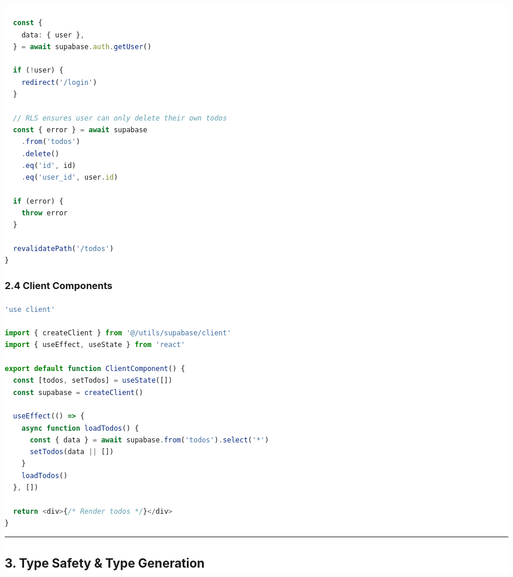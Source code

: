 ```typescript

  const {
    data: { user },
  } = await supabase.auth.getUser()

  if (!user) {
    redirect('/login')
  }

  // RLS ensures user can only delete their own todos
  const { error } = await supabase
    .from('todos')
    .delete()
    .eq('id', id)
    .eq('user_id', user.id)

  if (error) {
    throw error
  }

  revalidatePath('/todos')
}
```

### 2.4 Client Components

```typescript
'use client'

import { createClient } from '@/utils/supabase/client'
import { useEffect, useState } from 'react'

export default function ClientComponent() {
  const [todos, setTodos] = useState([])
  const supabase = createClient()

  useEffect(() => {
    async function loadTodos() {
      const { data } = await supabase.from('todos').select('*')
      setTodos(data || [])
    }
    loadTodos()
  }, [])

  return <div>{/* Render todos */}</div>
}
```

---

## 3. Type Safety & Type Generation
